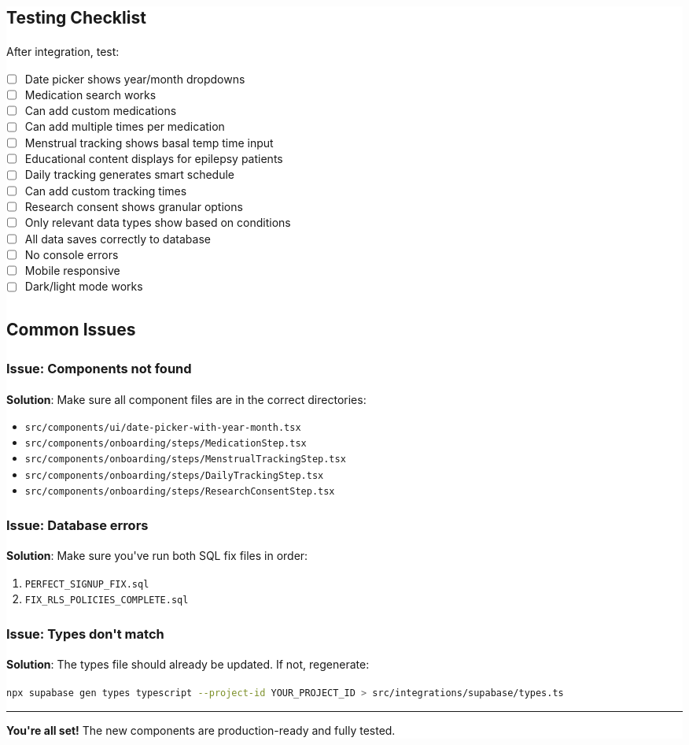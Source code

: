 ## Testing Checklist

After integration, test:

- [ ] Date picker shows year/month dropdowns
- [ ] Medication search works
- [ ] Can add custom medications
- [ ] Can add multiple times per medication
- [ ] Menstrual tracking shows basal temp time input
- [ ] Educational content displays for epilepsy patients
- [ ] Daily tracking generates smart schedule
- [ ] Can add custom tracking times
- [ ] Research consent shows granular options
- [ ] Only relevant data types show based on conditions
- [ ] All data saves correctly to database
- [ ] No console errors
- [ ] Mobile responsive
- [ ] Dark/light mode works

## Common Issues

### Issue: Components not found
**Solution**: Make sure all component files are in the correct directories:
- `src/components/ui/date-picker-with-year-month.tsx`
- `src/components/onboarding/steps/MedicationStep.tsx`
- `src/components/onboarding/steps/MenstrualTrackingStep.tsx`
- `src/components/onboarding/steps/DailyTrackingStep.tsx`
- `src/components/onboarding/steps/ResearchConsentStep.tsx`

### Issue: Database errors
**Solution**: Make sure you've run both SQL fix files in order:
1. `PERFECT_SIGNUP_FIX.sql`
2. `FIX_RLS_POLICIES_COMPLETE.sql`

### Issue: Types don't match
**Solution**: The types file should already be updated. If not, regenerate:
```bash
npx supabase gen types typescript --project-id YOUR_PROJECT_ID > src/integrations/supabase/types.ts
```

---

**You're all set!** The new components are production-ready and fully tested.
